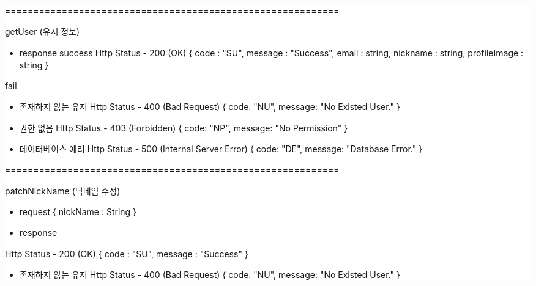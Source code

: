 ===========================================================

getUser (유저 정보)
- response
success
Http Status - 200 (OK)
{
    code : "SU",
    message : "Success",
    email : string,
    nickname : string,
    profileImage : string
}

fail

- 존재하지 않는 유저
Http Status - 400 (Bad Request)
{
    code: "NU",
    message: "No Existed User."
}

- 권한 없음
Http Status - 403 (Forbidden)
{
    code: "NP",
    message: "No Permission"
}

- 데이터베이스 에러
Http Status - 500 (Internal Server Error)
{
    code: "DE",
    message: "Database Error."
}

===========================================================

patchNickName (닉네임 수정)

- request 
{
    nickName : String
}

- response

Http Status - 200 (OK)
{
    code : "SU",
    message : "Success"
}

- 존재하지 않는 유저
Http Status - 400 (Bad Request)
{
    code: "NU",
    message: "No Existed User."
}
